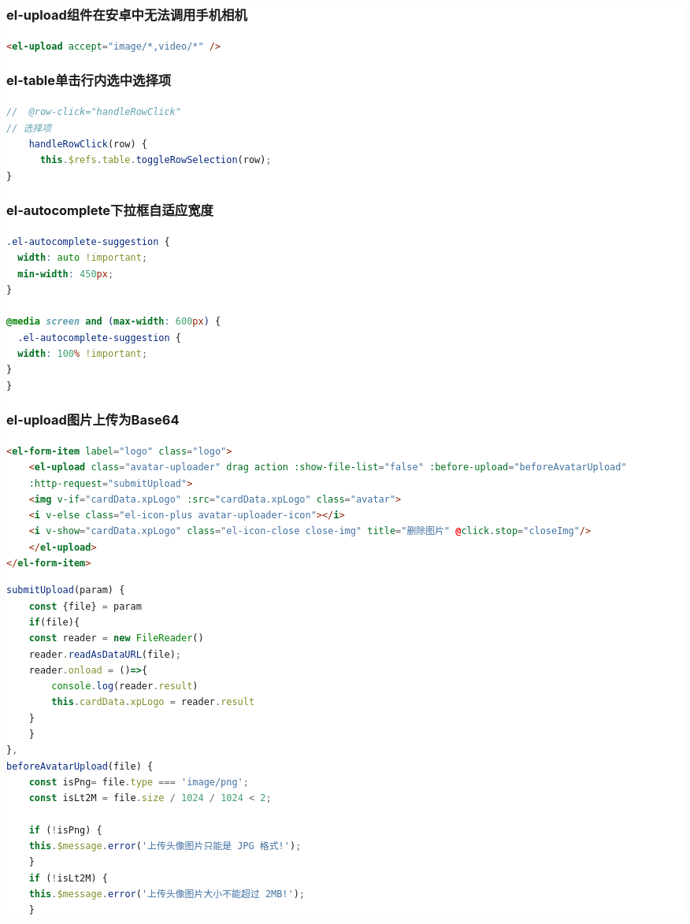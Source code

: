 ### el-upload组件在安卓中无法调用手机相机
```html
<el-upload accept="image/*,video/*" />
```

### el-table单击行内选中选择项
```js
//  @row-click="handleRowClick"
// 选择项
    handleRowClick(row) {
      this.$refs.table.toggleRowSelection(row);
}
```

### el-autocomplete下拉框自适应宽度
```css
.el-autocomplete-suggestion {
  width: auto !important;
  min-width: 450px;
}

@media screen and (max-width: 600px) {
  .el-autocomplete-suggestion {
  width: 100% !important;
}
}
```

### el-upload图片上传为Base64

```html
<el-form-item label="logo" class="logo">
    <el-upload class="avatar-uploader" drag action :show-file-list="false" :before-upload="beforeAvatarUpload" 
    :http-request="submitUpload">
	<img v-if="cardData.xpLogo" :src="cardData.xpLogo" class="avatar">
	<i v-else class="el-icon-plus avatar-uploader-icon"></i>
	<i v-show="cardData.xpLogo" class="el-icon-close close-img" title="删除图片" @click.stop="closeImg"/>
    </el-upload>
</el-form-item>
```

```js
submitUpload(param) {
    const {file} = param
    if(file){
	const reader = new FileReader()
	reader.readAsDataURL(file);
	reader.onload = ()=>{
	    console.log(reader.result)
	    this.cardData.xpLogo = reader.result
	}
    }
},
beforeAvatarUpload(file) {
    const isPng= file.type === 'image/png';
    const isLt2M = file.size / 1024 / 1024 < 2;

    if (!isPng) {
	this.$message.error('上传头像图片只能是 JPG 格式!');
    }
    if (!isLt2M) {
	this.$message.error('上传头像图片大小不能超过 2MB!');
    }
```